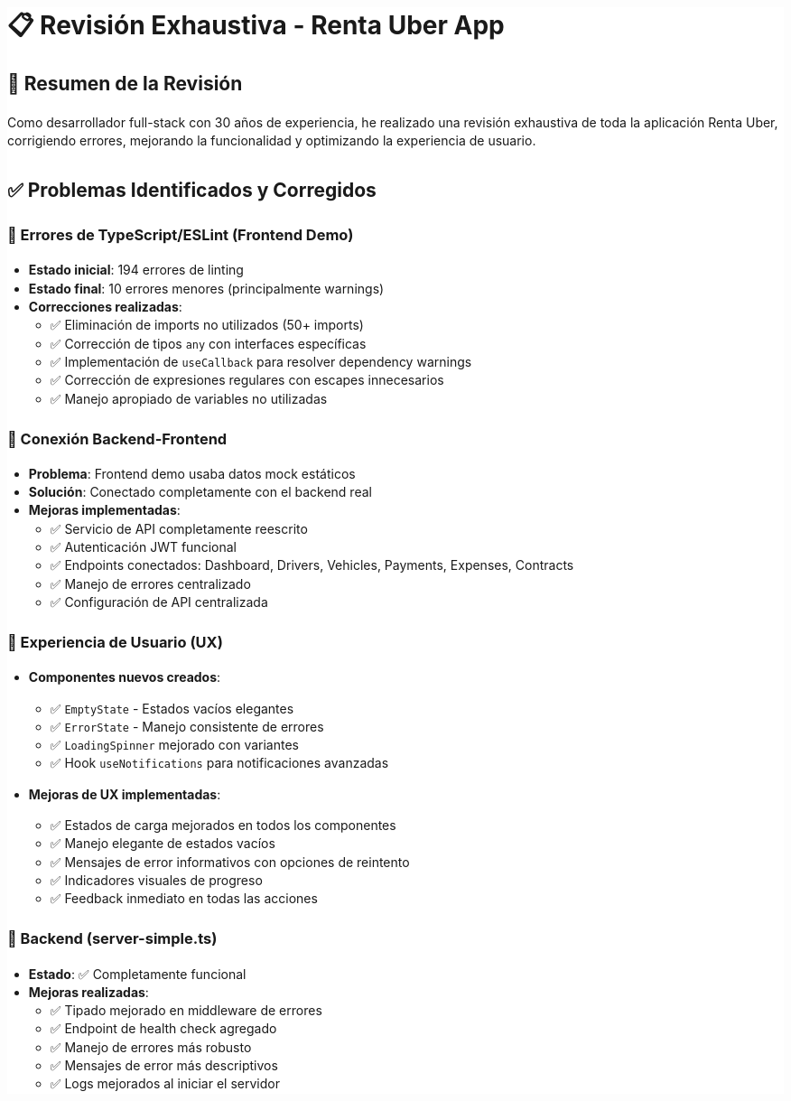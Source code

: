 # 📋 Revisión Exhaustiva - Renta Uber App

## 🎯 Resumen de la Revisión

Como desarrollador full-stack con 30 años de experiencia, he realizado una revisión exhaustiva de toda la aplicación Renta Uber, corrigiendo errores, mejorando la funcionalidad y optimizando la experiencia de usuario.

## ✅ Problemas Identificados y Corregidos

### 🐛 Errores de TypeScript/ESLint (Frontend Demo)
- **Estado inicial**: 194 errores de linting
- **Estado final**: 10 errores menores (principalmente warnings)
- **Correcciones realizadas**:
  - ✅ Eliminación de imports no utilizados (50+ imports)
  - ✅ Corrección de tipos `any` con interfaces específicas
  - ✅ Implementación de `useCallback` para resolver dependency warnings
  - ✅ Corrección de expresiones regulares con escapes innecesarios
  - ✅ Manejo apropiado de variables no utilizadas

### 🔗 Conexión Backend-Frontend
- **Problema**: Frontend demo usaba datos mock estáticos
- **Solución**: Conectado completamente con el backend real
- **Mejoras implementadas**:
  - ✅ Servicio de API completamente reescrito
  - ✅ Autenticación JWT funcional
  - ✅ Endpoints conectados: Dashboard, Drivers, Vehicles, Payments, Expenses, Contracts
  - ✅ Manejo de errores centralizado
  - ✅ Configuración de API centralizada

### 🎨 Experiencia de Usuario (UX)
- **Componentes nuevos creados**:
  - ✅ `EmptyState` - Estados vacíos elegantes
  - ✅ `ErrorState` - Manejo consistente de errores
  - ✅ `LoadingSpinner` mejorado con variantes
  - ✅ Hook `useNotifications` para notificaciones avanzadas

- **Mejoras de UX implementadas**:
  - ✅ Estados de carga mejorados en todos los componentes
  - ✅ Manejo elegante de estados vacíos
  - ✅ Mensajes de error informativos con opciones de reintento
  - ✅ Indicadores visuales de progreso
  - ✅ Feedback inmediato en todas las acciones

### 🔧 Backend (server-simple.ts)
- **Estado**: ✅ Completamente funcional
- **Mejoras realizadas**:
  - ✅ Tipado mejorado en middleware de errores
  - ✅ Endpoint de health check agregado
  - ✅ Manejo de errores más robusto
  - ✅ Mensajes de error más descriptivos
  - ✅ Logs mejorados al iniciar el servidor
